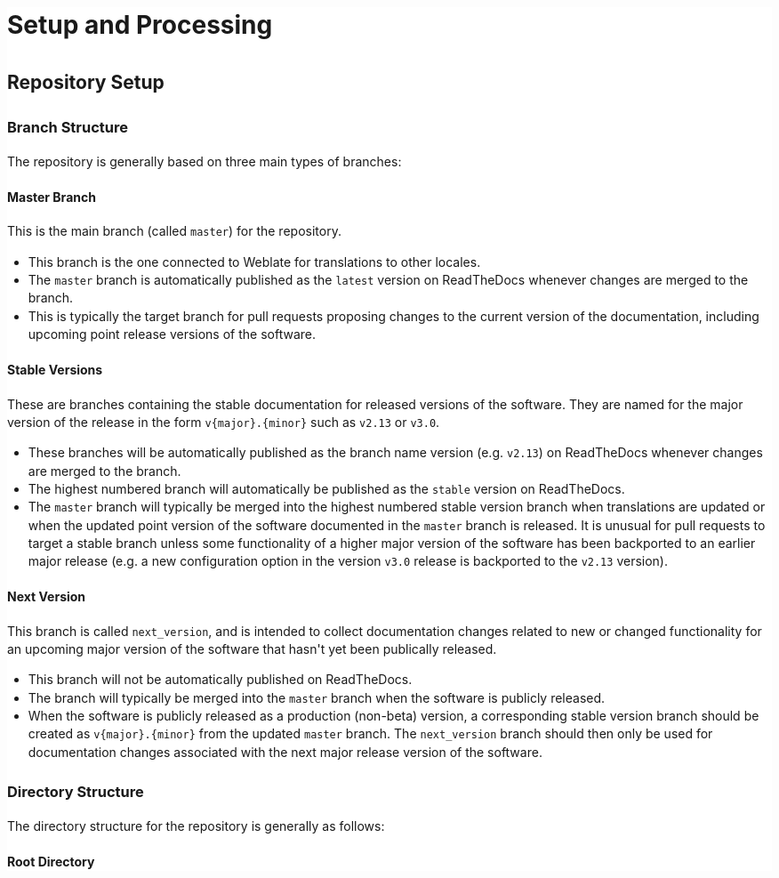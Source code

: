 # Setup and Processing

## Repository Setup

### Branch Structure

The repository is generally based on three main types of branches:

#### Master Branch

This is the main branch (called `master`) for the repository.

- This branch is the one connected to Weblate for translations to other locales.
- The `master` branch is automatically published as the `latest` version on ReadTheDocs whenever changes are merged to the branch.
- This is typically the target branch for pull requests proposing changes to the current version of the documentation, including upcoming point release versions of the software.

#### Stable Versions

These are branches containing the stable documentation for released versions of the software. They are named for the major version of the release in the form `v{major}.{minor}` such as `v2.13` or `v3.0`.

- These branches will be automatically published as the branch name version (e.g. `v2.13`) on ReadTheDocs whenever changes are merged to the branch.
- The highest numbered branch will automatically be published as the `stable` version on ReadTheDocs.
- The `master` branch will typically be merged into the highest numbered stable version branch when translations are updated or when the updated point version of the software documented in the `master` branch is released. It is unusual for pull requests to target a stable branch unless some functionality of a higher major version of the software has been backported to an earlier major release (e.g. a new configuration option in the version `v3.0` release is backported to the `v2.13` version).

#### Next Version

This branch is called `next_version`, and is intended to collect documentation changes related to new or changed functionality for an upcoming major version of the software that hasn't yet been publically released.

- This branch will not be automatically published on ReadTheDocs.
- The branch will typically be merged into the `master` branch when the software is publicly released.
- When the software is publicly released as a production (non-beta) version, a corresponding stable version branch should be created as `v{major}.{minor}` from the updated `master` branch. The `next_version` branch should then only be used for documentation changes associated with the next major release version of the software.

### Directory Structure

The directory structure for the repository is generally as follows:

#### Root Directory

